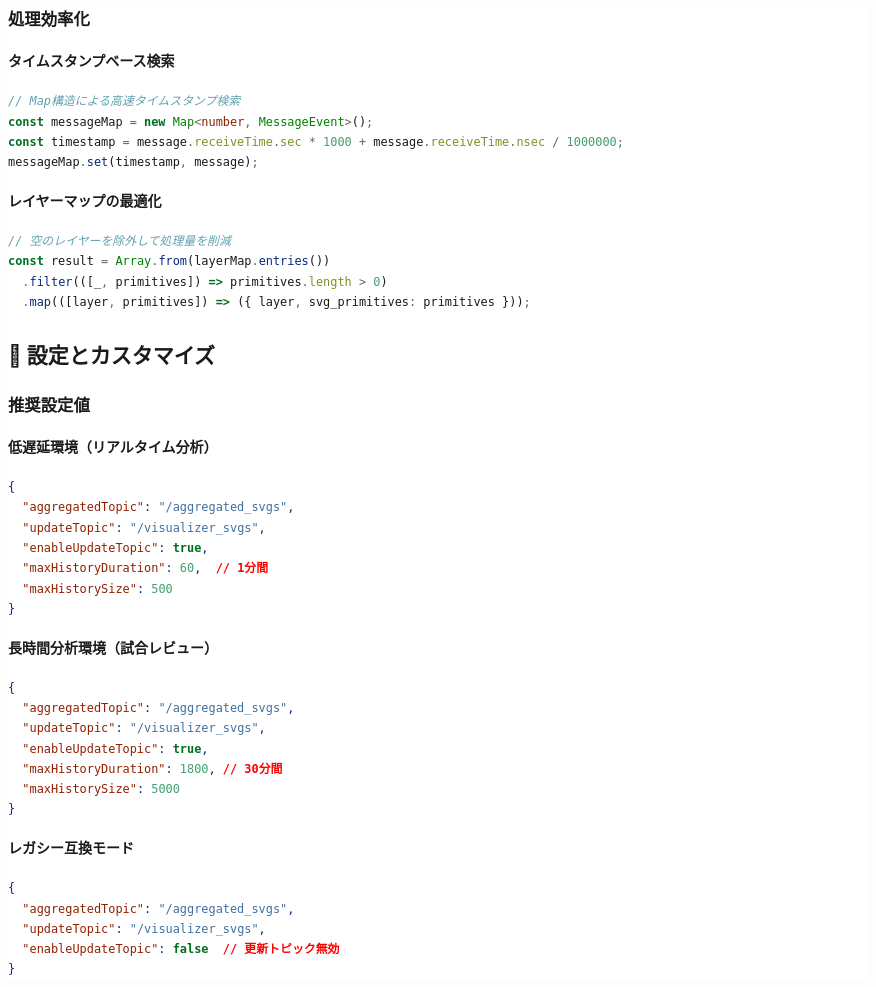 ### 処理効率化

#### タイムスタンプベース検索
```typescript
// Map構造による高速タイムスタンプ検索
const messageMap = new Map<number, MessageEvent>();
const timestamp = message.receiveTime.sec * 1000 + message.receiveTime.nsec / 1000000;
messageMap.set(timestamp, message);
```

#### レイヤーマップの最適化
```typescript
// 空のレイヤーを除外して処理量を削減
const result = Array.from(layerMap.entries())
  .filter(([_, primitives]) => primitives.length > 0)
  .map(([layer, primitives]) => ({ layer, svg_primitives: primitives }));
```

## 🔧 設定とカスタマイズ

### 推奨設定値

#### 低遅延環境（リアルタイム分析）
```json
{
  "aggregatedTopic": "/aggregated_svgs",
  "updateTopic": "/visualizer_svgs",
  "enableUpdateTopic": true,
  "maxHistoryDuration": 60,  // 1分間
  "maxHistorySize": 500
}
```

#### 長時間分析環境（試合レビュー）
```json
{
  "aggregatedTopic": "/aggregated_svgs",
  "updateTopic": "/visualizer_svgs", 
  "enableUpdateTopic": true,
  "maxHistoryDuration": 1800, // 30分間
  "maxHistorySize": 5000
}
```

#### レガシー互換モード
```json
{
  "aggregatedTopic": "/aggregated_svgs",
  "updateTopic": "/visualizer_svgs",
  "enableUpdateTopic": false  // 更新トピック無効
}
```
